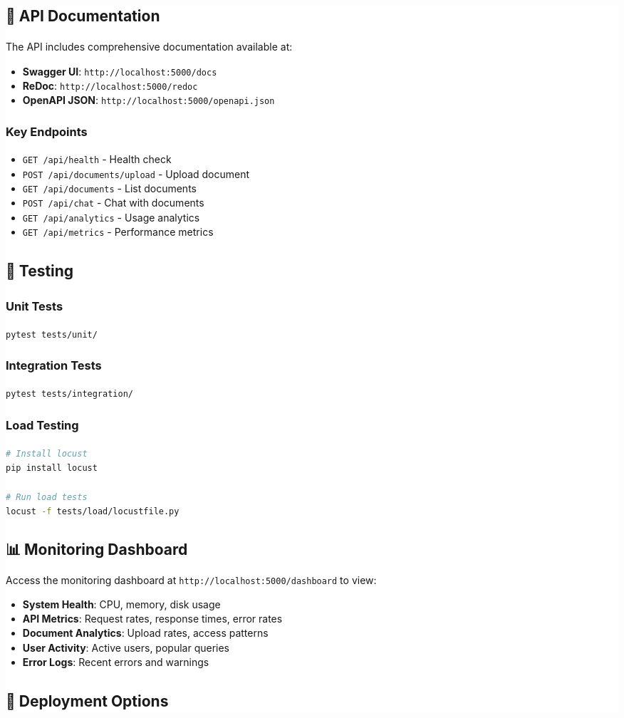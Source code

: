 ## 📝 API Documentation

The API includes comprehensive documentation available at:
- **Swagger UI**: `http://localhost:5000/docs`
- **ReDoc**: `http://localhost:5000/redoc`
- **OpenAPI JSON**: `http://localhost:5000/openapi.json`

### Key Endpoints

- `GET /api/health` - Health check
- `POST /api/documents/upload` - Upload document
- `GET /api/documents` - List documents
- `POST /api/chat` - Chat with documents
- `GET /api/analytics` - Usage analytics
- `GET /api/metrics` - Performance metrics

## 🧪 Testing

### Unit Tests

```bash
pytest tests/unit/
```

### Integration Tests

```bash
pytest tests/integration/
```

### Load Testing

```bash
# Install locust
pip install locust

# Run load tests
locust -f tests/load/locustfile.py
```

## 📊 Monitoring Dashboard

Access the monitoring dashboard at `http://localhost:5000/dashboard` to view:

- **System Health**: CPU, memory, disk usage
- **API Metrics**: Request rates, response times, error rates
- **Document Analytics**: Upload rates, access patterns
- **User Activity**: Active users, popular queries
- **Error Logs**: Recent errors and warnings

## 🚀 Deployment Options
